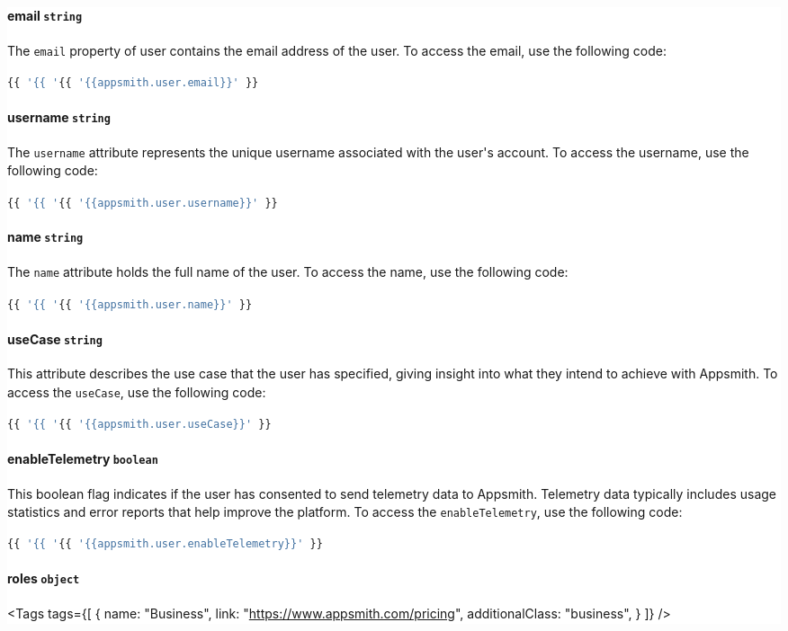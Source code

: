 #### email `string`
The `email` property of user contains the email address of the user.
To access the email, use the following code:
```jsx
{{ '{{ '{{ '{{appsmith.user.email}}' }}
```

#### username `string`
The `username` attribute represents the unique username associated with the user's account.
To access the username, use the following code:
```jsx
{{ '{{ '{{ '{{appsmith.user.username}}' }}
```

#### name `string`
The `name` attribute holds the full name of the user. To access the name, use the following code:
```jsx
{{ '{{ '{{ '{{appsmith.user.name}}' }}
```

#### useCase `string`

This attribute describes the use case that the user has specified, giving insight into what they intend to achieve with Appsmith. To access the `useCase`, use the following code:

```jsx
{{ '{{ '{{ '{{appsmith.user.useCase}}' }}
```
#### enableTelemetry `boolean`

This boolean flag indicates if the user has consented to send telemetry data to Appsmith. Telemetry data typically includes usage statistics and error reports that help improve the platform. To access the `enableTelemetry`, use the following code:
```jsx
{{ '{{ '{{ '{{appsmith.user.enableTelemetry}}' }}
```

<div className="tag-wrapper">

#### roles `object` 

<Tags
  tags={[
    {
      name: "Business",
      link: "https://www.appsmith.com/pricing",
      additionalClass: "business",
    }
  ]}
/>

</div>



 
